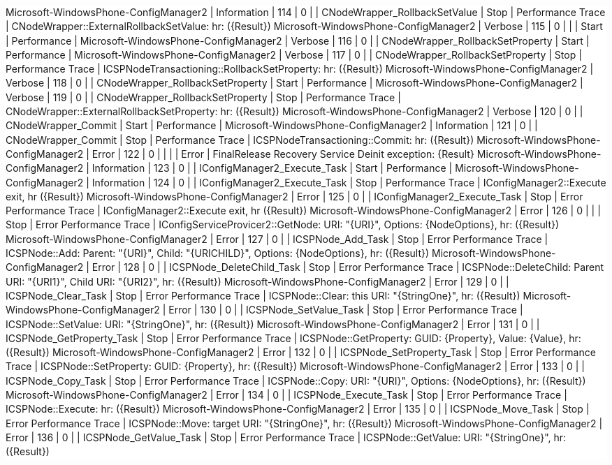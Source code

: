 Microsoft-WindowsPhone-ConfigManager2  |  Information  |  114       |  0        |           |  CNodeWrapper_RollbackSetValue                    |  Stop    |  Performance Trace        |  CNodeWrapper::ExternalRollbackSetValue: hr: ({Result})
Microsoft-WindowsPhone-ConfigManager2  |  Verbose      |  115       |  0        |           |                                                   |  Start   |  Performance              |
Microsoft-WindowsPhone-ConfigManager2  |  Verbose      |  116       |  0        |           |  CNodeWrapper_RollbackSetProperty                 |  Start   |  Performance              |
Microsoft-WindowsPhone-ConfigManager2  |  Verbose      |  117       |  0        |           |  CNodeWrapper_RollbackSetProperty                 |  Stop    |  Performance Trace        |  ICSPNodeTransactioning::RollbackSetProperty: hr: ({Result})
Microsoft-WindowsPhone-ConfigManager2  |  Verbose      |  118       |  0        |           |  CNodeWrapper_RollbackSetProperty                 |  Start   |  Performance              |
Microsoft-WindowsPhone-ConfigManager2  |  Verbose      |  119       |  0        |           |  CNodeWrapper_RollbackSetProperty                 |  Stop    |  Performance Trace        |  CNodeWrapper::ExternalRollbackSetProperty: hr: ({Result})
Microsoft-WindowsPhone-ConfigManager2  |  Verbose      |  120       |  0        |           |  CNodeWrapper_Commit                              |  Start   |  Performance              |
Microsoft-WindowsPhone-ConfigManager2  |  Information  |  121       |  0        |           |  CNodeWrapper_Commit                              |  Stop    |  Performance Trace        |  ICSPNodeTransactioning::Commit: hr: ({Result})
Microsoft-WindowsPhone-ConfigManager2  |  Error        |  122       |  0        |           |                                                   |          |  Error                    |  FinalRelease Recovery Service Deinit exception: {Result}
Microsoft-WindowsPhone-ConfigManager2  |  Information  |  123       |  0        |           |  IConfigManager2_Execute_Task                     |  Start   |  Performance              |
Microsoft-WindowsPhone-ConfigManager2  |  Information  |  124       |  0        |           |  IConfigManager2_Execute_Task                     |  Stop    |  Performance Trace        |  IConfigManager2::Execute exit, hr ({Result})
Microsoft-WindowsPhone-ConfigManager2  |  Error        |  125       |  0        |           |  IConfigManager2_Execute_Task                     |  Stop    |  Error Performance Trace  |  IConfigManager2::Execute exit, hr ({Result})
Microsoft-WindowsPhone-ConfigManager2  |  Error        |  126       |  0        |           |                                                   |  Stop    |  Error Performance Trace  |  IConfigServiceProvicer2::GetNode: URI: "{URI}", Options: {NodeOptions}, hr: ({Result})
Microsoft-WindowsPhone-ConfigManager2  |  Error        |  127       |  0        |           |  ICSPNode_Add_Task                                |  Stop    |  Error Performance Trace  |  ICSPNode::Add: Parent: "{URI}", Child: "{URICHILD}", Options: {NodeOptions}, hr: ({Result})
Microsoft-WindowsPhone-ConfigManager2  |  Error        |  128       |  0        |           |  ICSPNode_DeleteChild_Task                        |  Stop    |  Error Performance Trace  |  ICSPNode::DeleteChild: Parent URI: "{URI1}", Child URI: "{URI2}", hr: ({Result})
Microsoft-WindowsPhone-ConfigManager2  |  Error        |  129       |  0        |           |  ICSPNode_Clear_Task                              |  Stop    |  Error Performance Trace  |  ICSPNode::Clear: this URI: "{StringOne}", hr: ({Result})
Microsoft-WindowsPhone-ConfigManager2  |  Error        |  130       |  0        |           |  ICSPNode_SetValue_Task                           |  Stop    |  Error Performance Trace  |  ICSPNode::SetValue: URI: "{StringOne}", hr: ({Result})
Microsoft-WindowsPhone-ConfigManager2  |  Error        |  131       |  0        |           |  ICSPNode_GetProperty_Task                        |  Stop    |  Error Performance Trace  |  ICSPNode::GetProperty: GUID: {Property}, Value: {Value}, hr: ({Result})
Microsoft-WindowsPhone-ConfigManager2  |  Error        |  132       |  0        |           |  ICSPNode_SetProperty_Task                        |  Stop    |  Error Performance Trace  |  ICSPNode::SetProperty: GUID: {Property}, hr: ({Result})
Microsoft-WindowsPhone-ConfigManager2  |  Error        |  133       |  0        |           |  ICSPNode_Copy_Task                               |  Stop    |  Error Performance Trace  |  ICSPNode::Copy: URI: "{URI}", Options: {NodeOptions}, hr: ({Result})
Microsoft-WindowsPhone-ConfigManager2  |  Error        |  134       |  0        |           |  ICSPNode_Execute_Task                            |  Stop    |  Error Performance Trace  |  ICSPNode::Execute: hr: ({Result})
Microsoft-WindowsPhone-ConfigManager2  |  Error        |  135       |  0        |           |  ICSPNode_Move_Task                               |  Stop    |  Error Performance Trace  |  ICSPNode::Move: target URI: "{StringOne}", hr: ({Result})
Microsoft-WindowsPhone-ConfigManager2  |  Error        |  136       |  0        |           |  ICSPNode_GetValue_Task                           |  Stop    |  Error Performance Trace  |  ICSPNode::GetValue: URI: "{StringOne}", hr: ({Result})
